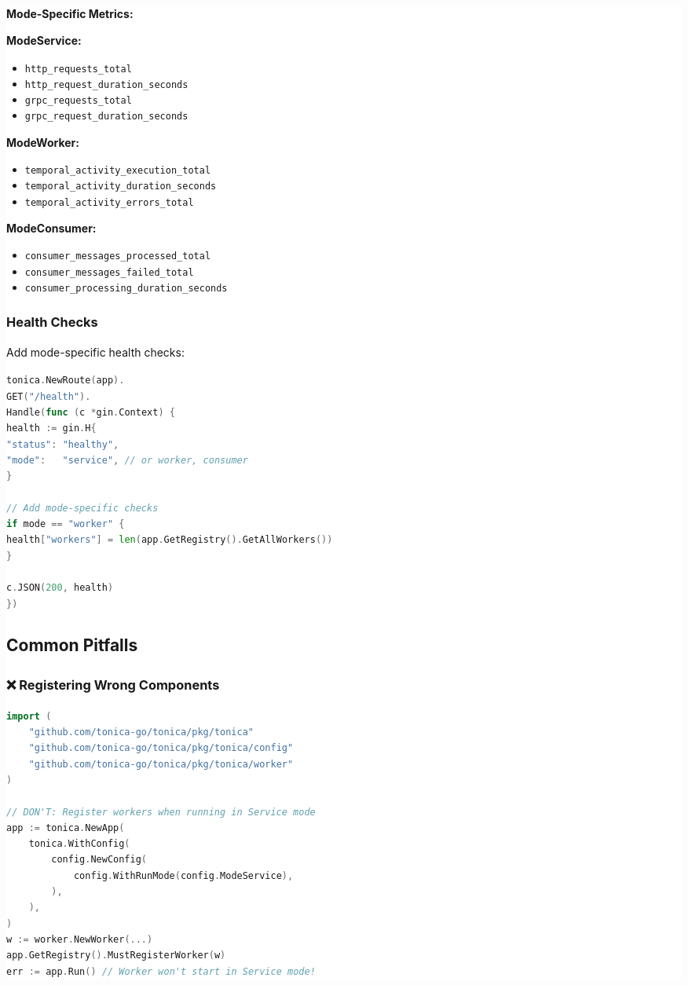 **Mode-Specific Metrics:**

**ModeService:**

- `http_requests_total`
- `http_request_duration_seconds`
- `grpc_requests_total`
- `grpc_request_duration_seconds`

**ModeWorker:**

- `temporal_activity_execution_total`
- `temporal_activity_duration_seconds`
- `temporal_activity_errors_total`

**ModeConsumer:**

- `consumer_messages_processed_total`
- `consumer_messages_failed_total`
- `consumer_processing_duration_seconds`

### Health Checks

Add mode-specific health checks:

```go
tonica.NewRoute(app).
GET("/health").
Handle(func (c *gin.Context) {
health := gin.H{
"status": "healthy",
"mode":   "service", // or worker, consumer
}

// Add mode-specific checks
if mode == "worker" {
health["workers"] = len(app.GetRegistry().GetAllWorkers())
}

c.JSON(200, health)
})
```

## Common Pitfalls

### ❌ Registering Wrong Components

```go
import (
    "github.com/tonica-go/tonica/pkg/tonica"
    "github.com/tonica-go/tonica/pkg/tonica/config"
    "github.com/tonica-go/tonica/pkg/tonica/worker"
)

// DON'T: Register workers when running in Service mode
app := tonica.NewApp(
    tonica.WithConfig(
        config.NewConfig(
            config.WithRunMode(config.ModeService),
        ),
    ),
)
w := worker.NewWorker(...)
app.GetRegistry().MustRegisterWorker(w)
err := app.Run() // Worker won't start in Service mode!
```
